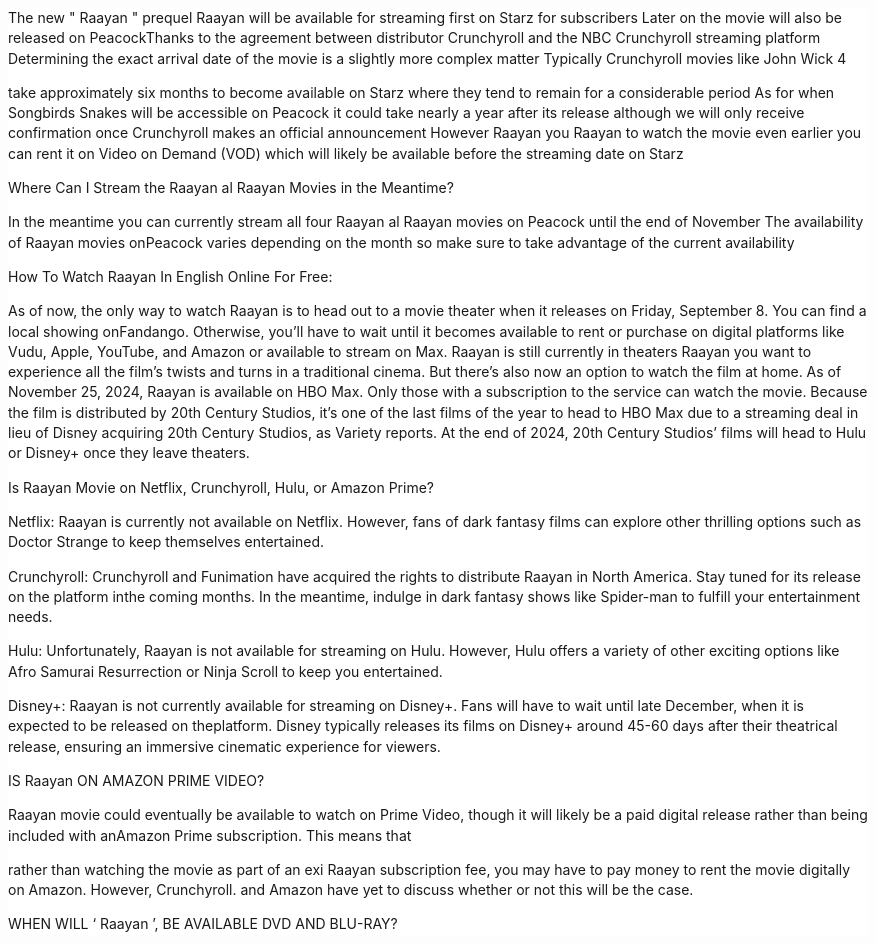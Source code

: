 The new " Raayan " prequel Raayan  will be available for streaming first on Starz for subscribers Later on the movie will also be released on PeacockThanks to the agreement between distributor Crunchyroll and the NBC Crunchyroll streaming platform Determining the exact arrival date of the movie is a slightly more complex matter Typically Crunchyroll movies like John Wick 4

take approximately six months to become available on Starz where they tend to remain for a considerable period As for when Songbirds Snakes will be accessible on Peacock it could take nearly a year after its release although we will only receive confirmation once Crunchyroll makes an official announcement However Raayan  you Raayan  to watch the movie even earlier you can rent it on Video on Demand (VOD) which will likely be available before the streaming date on Starz

Where Can I Stream the Raayan al Raayan  Movies in the Meantime?

In the meantime you can currently stream all four Raayan al Raayan  movies on Peacock until the end of November The availability of Raayan  movies onPeacock varies depending on the month so make sure to take advantage of the current availability

How To Watch Raayan  In English Online For Free:

As of now, the only way to watch Raayan  is to head out to a movie theater when it releases on Friday, September 8. You can find a local showing onFandango. Otherwise, you’ll have to wait until it becomes available to rent or purchase on digital platforms like Vudu, Apple, YouTube, and Amazon or available to stream on Max. Raayan  is still currently in theaters Raayan  you want to experience all the film’s twists and turns in a traditional cinema. But there’s also now an option to watch the film at home. As of November 25, 2024, Raayan  is available on HBO Max. Only those with a subscription to the service can watch the movie. Because the film is distributed by 20th Century Studios, it’s one of the last films of the year to head to HBO Max due to a streaming deal in lieu of Disney acquiring 20th Century Studios, as Variety reports. At the end of 2024, 20th Century Studios’ films will head to Hulu or Disney+ once they leave theaters.

Is Raayan  Movie on Netflix, Crunchyroll, Hulu, or Amazon Prime?

Netflix: Raayan  is currently not available on Netflix. However, fans of dark fantasy films can explore other thrilling options such as Doctor Strange to keep themselves entertained.

Crunchyroll: Crunchyroll and Funimation have acquired the rights to distribute Raayan  in North America. Stay tuned for its release on the platform inthe coming months. In the meantime, indulge in dark fantasy shows like Spider-man to fulfill your entertainment needs.

Hulu: Unfortunately, Raayan  is not available for streaming on Hulu. However, Hulu offers a variety of other exciting options like Afro Samurai Resurrection or Ninja Scroll to keep you entertained.

Disney+: Raayan  is not currently available for streaming on Disney+. Fans will have to wait until late December, when it is expected to be released on theplatform. Disney typically releases its films on Disney+ around 45-60 days after their theatrical release, ensuring an immersive cinematic experience for viewers.

IS Raayan  ON AMAZON PRIME VIDEO?

Raayan  movie could eventually be available to watch on Prime Video, though it will likely be a paid digital release rather than being included with anAmazon Prime subscription. This means that

rather than watching the movie as part of an exi Raayan  subscription fee, you may have to pay money to rent the movie digitally on Amazon. However, Crunchyroll. and Amazon have yet to discuss whether or not this will be the case.

WHEN WILL ‘ Raayan ’, BE AVAILABLE DVD AND BLU-RAY?
